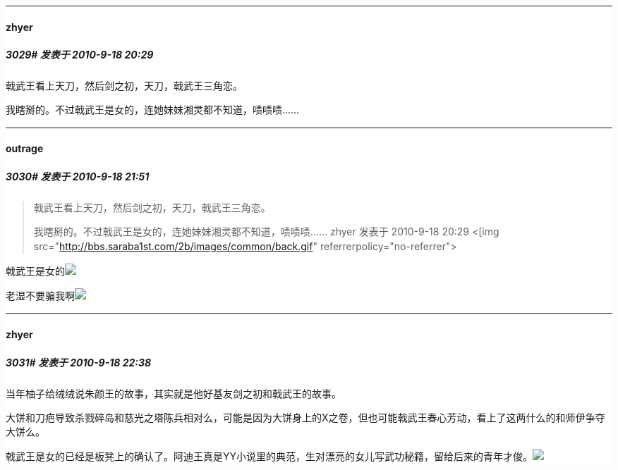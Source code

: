 





-----

####  zhyer  
##### 3029#       发表于 2010-9-18 20:29




戟武王看上天刀，然后剑之初，天刀，戟武王三角恋。


我瞎掰的。不过戟武王是女的，连她妹妹湘灵都不知道，啧啧啧……







-----

####  outrage  
##### 3030#       发表于 2010-9-18 21:51



<blockquote>戟武王看上天刀，然后剑之初，天刀，戟武王三角恋。


我瞎掰的。不过戟武王是女的，连她妹妹湘灵都不知道，啧啧啧……
zhyer 发表于 2010-9-18 20:29 <[img src="http://bbs.saraba1st.com/2b/images/common/back.gif" referrerpolicy="no-referrer"></blockquote>
戟武王是女的<img src="https://static.saraba1st.com/image/smiley/face/155.jpg" referrerpolicy="no-referrer">

老湿不要骗我啊<img src="https://static.saraba1st.com/image/smiley/face/149.gif" referrerpolicy="no-referrer">







-----

####  zhyer  
##### 3031#       发表于 2010-9-18 22:38




当年柚子给绒绒说朱颜王的故事，其实就是他好基友剑之初和戟武王的故事。


大饼和刀疤导致杀戮碎岛和慈光之塔陈兵相对么，可能是因为大饼身上的X之卷，但也可能戟武王春心芳动，看上了这两什么的和师伊争夺大饼么。


戟武王是女的已经是板凳上的确认了。阿迪王真是YY小说里的典范，生对漂亮的女儿写武功秘籍，留给后来的青年才俊。<img src="https://static.saraba1st.com/image/smiley/face/119.gif" referrerpolicy="no-referrer">




